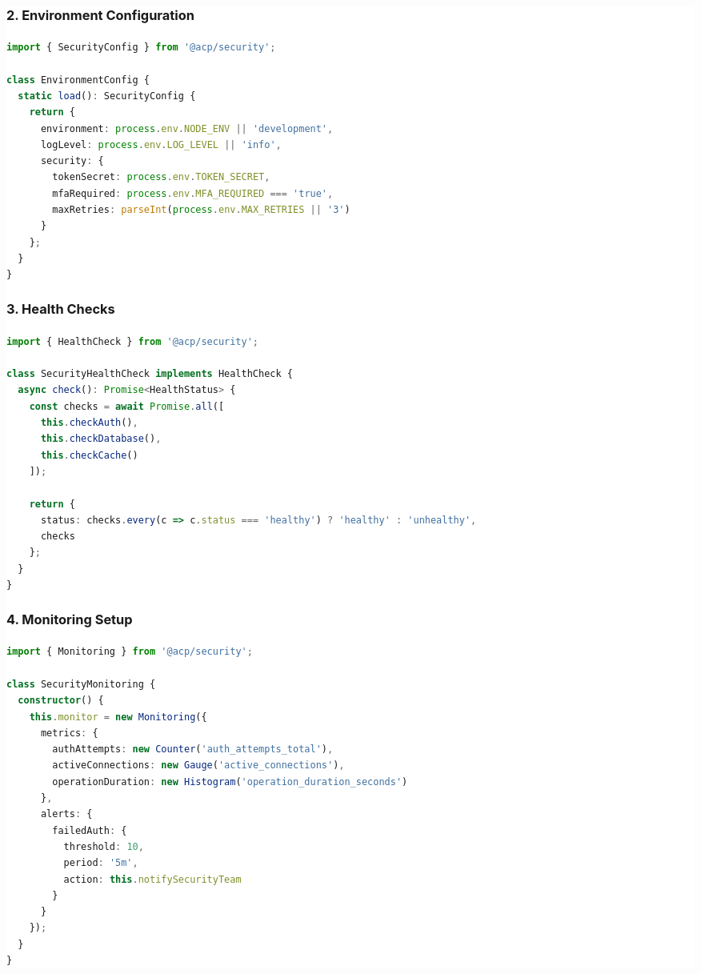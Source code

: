 ### 2. Environment Configuration
```typescript
import { SecurityConfig } from '@acp/security';

class EnvironmentConfig {
  static load(): SecurityConfig {
    return {
      environment: process.env.NODE_ENV || 'development',
      logLevel: process.env.LOG_LEVEL || 'info',
      security: {
        tokenSecret: process.env.TOKEN_SECRET,
        mfaRequired: process.env.MFA_REQUIRED === 'true',
        maxRetries: parseInt(process.env.MAX_RETRIES || '3')
      }
    };
  }
}
```

### 3. Health Checks
```typescript
import { HealthCheck } from '@acp/security';

class SecurityHealthCheck implements HealthCheck {
  async check(): Promise<HealthStatus> {
    const checks = await Promise.all([
      this.checkAuth(),
      this.checkDatabase(),
      this.checkCache()
    ]);
    
    return {
      status: checks.every(c => c.status === 'healthy') ? 'healthy' : 'unhealthy',
      checks
    };
  }
}
```

### 4. Monitoring Setup
```typescript
import { Monitoring } from '@acp/security';

class SecurityMonitoring {
  constructor() {
    this.monitor = new Monitoring({
      metrics: {
        authAttempts: new Counter('auth_attempts_total'),
        activeConnections: new Gauge('active_connections'),
        operationDuration: new Histogram('operation_duration_seconds')
      },
      alerts: {
        failedAuth: {
          threshold: 10,
          period: '5m',
          action: this.notifySecurityTeam
        }
      }
    });
  }
}
```
